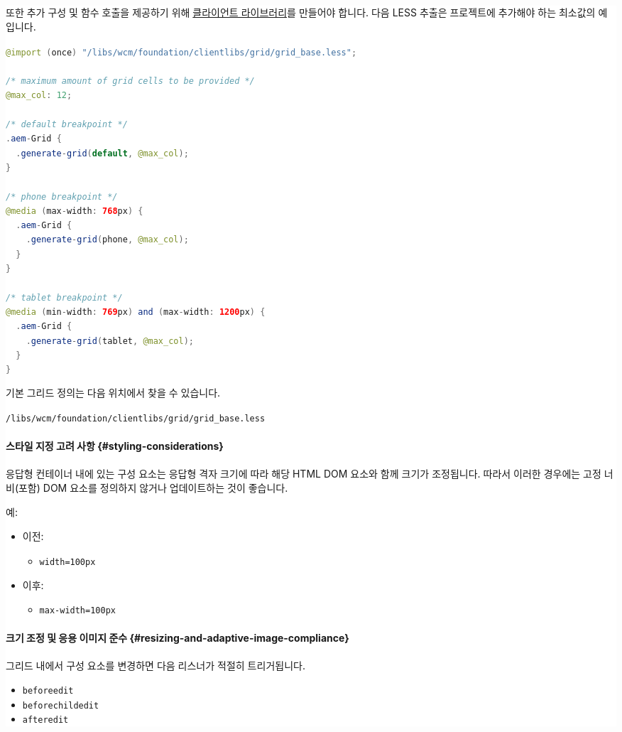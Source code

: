 또한 추가 구성 및 함수 호출을 제공하기 위해 [클라이언트 라이브러리](https://docs.adobe.com/content/docs/en/aem/6-0/develop/the-basics/clientlibs.html)를 만들어야 합니다. 다음 LESS 추출은 프로젝트에 추가해야 하는 최소값의 예입니다.

```java
@import (once) "/libs/wcm/foundation/clientlibs/grid/grid_base.less";

/* maximum amount of grid cells to be provided */
@max_col: 12;

/* default breakpoint */
.aem-Grid {
  .generate-grid(default, @max_col);
}

/* phone breakpoint */
@media (max-width: 768px) {
  .aem-Grid {
    .generate-grid(phone, @max_col);
  }
}

/* tablet breakpoint */
@media (min-width: 769px) and (max-width: 1200px) {
  .aem-Grid {
    .generate-grid(tablet, @max_col);
  }
}
```

기본 그리드 정의는 다음 위치에서 찾을 수 있습니다.

`/libs/wcm/foundation/clientlibs/grid/grid_base.less`

#### 스타일 지정 고려 사항 {#styling-considerations}

응답형 컨테이너 내에 있는 구성 요소는 응답형 격자 크기에 따라 해당 HTML DOM 요소와 함께 크기가 조정됩니다. 따라서 이러한 경우에는 고정 너비(포함) DOM 요소를 정의하지 않거나 업데이트하는 것이 좋습니다.

예:

* 이전:

   * `width=100px`

* 이후:

   * `max-width=100px`

#### 크기 조정 및 응용 이미지 준수 {#resizing-and-adaptive-image-compliance}

그리드 내에서 구성 요소를 변경하면 다음 리스너가 적절히 트리거됩니다.

* `beforeedit`
* `beforechildedit`
* `afteredit`
